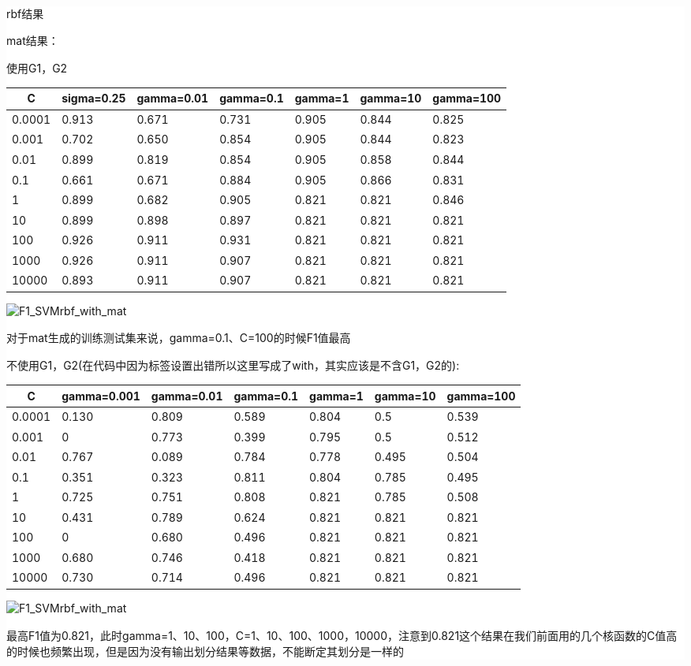 rbf结果

mat结果：

使用G1，G2

| C      | sigma=0.25 | gamma=0.01 | gamma=0.1 | gamma=1 | gamma=10 | gamma=100 |
| ------ | ---------- | ---------- | --------- | ------- | -------- | --------- |
| 0.0001 | 0.913      | 0.671      | 0.731     | 0.905   | 0.844    | 0.825     |
| 0.001  | 0.702      | 0.650      | 0.854     | 0.905   | 0.844    | 0.823     |
| 0.01   | 0.899      | 0.819      | 0.854     | 0.905   | 0.858    | 0.844     |
| 0.1    | 0.661      | 0.671      | 0.884     | 0.905   | 0.866    | 0.831     |
| 1      | 0.899      | 0.682      | 0.905     | 0.821   | 0.821    | 0.846     |
| 10     | 0.899      | 0.898      | 0.897     | 0.821   | 0.821    | 0.821     |
| 100    | 0.926      | 0.911      | 0.931     | 0.821   | 0.821    | 0.821     |
| 1000   | 0.926      | 0.911      | 0.907     | 0.821   | 0.821    | 0.821     |
| 10000  | 0.893      | 0.911      | 0.907     | 0.821   | 0.821    | 0.821     |

![F1_SVMrbf_with_mat](/Users/xuyuming/Downloads/AI/AILab2/supervise/src/F1_SVMrbf_with_mat.png)

对于mat生成的训练测试集来说，gamma=0.1、C=100的时候F1值最高

不使用G1，G2(在代码中因为标签设置出错所以这里写成了with，其实应该是不含G1，G2的):

| C      | gamma=0.001 | gamma=0.01 | gamma=0.1 | gamma=1 | gamma=10 | gamma=100 |
| ------ | ----------- | ---------- | --------- | ------- | -------- | --------- |
| 0.0001 | 0.130       | 0.809      | 0.589     | 0.804   | 0.5      | 0.539     |
| 0.001  | 0           | 0.773      | 0.399     | 0.795   | 0.5      | 0.512     |
| 0.01   | 0.767       | 0.089      | 0.784     | 0.778   | 0.495    | 0.504     |
| 0.1    | 0.351       | 0.323      | 0.811     | 0.804   | 0.785    | 0.495     |
| 1      | 0.725       | 0.751      | 0.808     | 0.821   | 0.785    | 0.508     |
| 10     | 0.431       | 0.789      | 0.624     | 0.821   | 0.821    | 0.821     |
| 100    | 0           | 0.680      | 0.496     | 0.821   | 0.821    | 0.821     |
| 1000   | 0.680       | 0.746      | 0.418     | 0.821   | 0.821    | 0.821     |
| 10000  | 0.730       | 0.714      | 0.496     | 0.821   | 0.821    | 0.821     |



![F1_SVMrbf_with_mat](/Users/xuyuming/Downloads/AI/AILab2/supervise/src/F1_SVMrbf_without_mat.png)

最高F1值为0.821，此时gamma=1、10、100，C=1、10、100、1000，10000，注意到0.821这个结果在我们前面用的几个核函数的C值高的时候也频繁出现，但是因为没有输出划分结果等数据，不能断定其划分是一样的
